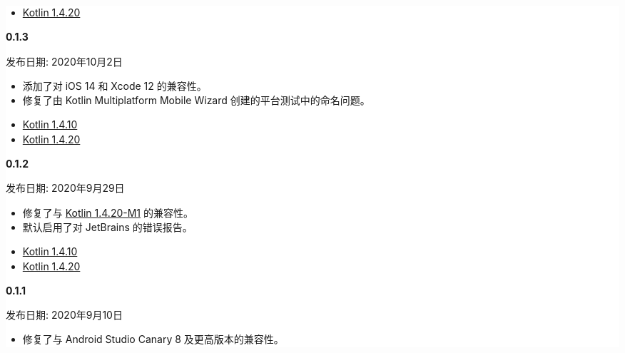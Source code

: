 </td>
<td>

* [Kotlin 1.4.20](releases.md#release-details)

</td>
</tr>
<tr>
<td>

**0.1.3**

发布日期: 2020年10月2日

</td>
<td>

* 添加了对 iOS 14 和 Xcode 12 的兼容性。
* 修复了由 Kotlin Multiplatform Mobile Wizard 创建的平台测试中的命名问题。

</td>
<td>

* [Kotlin 1.4.10](releases.md#release-details)
* [Kotlin 1.4.20](releases.md#release-details)

</td>
</tr>
<tr>
<td>

**0.1.2**

发布日期: 2020年9月29日

</td>
<td>

* 修复了与 [Kotlin 1.4.20-M1](eap.md#build-details) 的兼容性。
* 默认启用了对 JetBrains 的错误报告。

</td>
<td>

* [Kotlin 1.4.10](releases.md#release-details)
* [Kotlin 1.4.20](releases.md#release-details)

</td>
</tr>

<tr>
<td>

**0.1.1**

发布日期: 2020年9月10日

</td>
<td>

* 修复了与 Android Studio Canary 8 及更高版本的兼容性。

